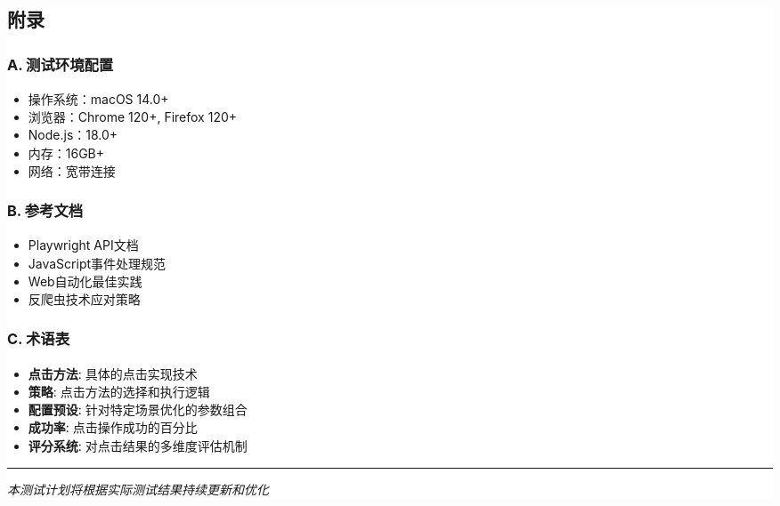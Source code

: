 
## 附录

### A. 测试环境配置
- 操作系统：macOS 14.0+
- 浏览器：Chrome 120+, Firefox 120+
- Node.js：18.0+
- 内存：16GB+
- 网络：宽带连接

### B. 参考文档
- Playwright API文档
- JavaScript事件处理规范
- Web自动化最佳实践
- 反爬虫技术应对策略

### C. 术语表
- **点击方法**: 具体的点击实现技术
- **策略**: 点击方法的选择和执行逻辑
- **配置预设**: 针对特定场景优化的参数组合
- **成功率**: 点击操作成功的百分比
- **评分系统**: 对点击结果的多维度评估机制

---

*本测试计划将根据实际测试结果持续更新和优化*